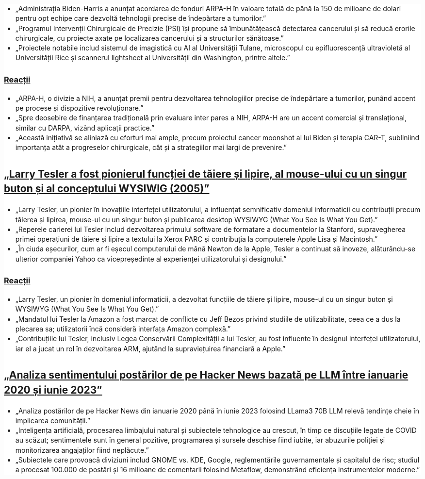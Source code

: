 - „Administrația Biden-Harris a anunțat acordarea de fonduri ARPA-H în valoare totală de până la 150 de milioane de dolari pentru opt echipe care dezvoltă tehnologii precise de îndepărtare a tumorilor.”
- „Programul Intervenții Chirurgicale de Precizie (PSI) își propune să îmbunătățească detectarea cancerului și să reducă erorile chirurgicale, cu proiecte axate pe localizarea cancerului și a structurilor sănătoase.”
- „Proiectele notabile includ sistemul de imagistică cu AI al Universității Tulane, microscopul cu epifluorescență ultravioletă al Universității Rice și scannerul lightsheet al Universității din Washington, printre altele.”

### [Reacții](https://news.ycombinator.com/item?id=41239800)

- „ARPA-H, o divizie a NIH, a anunțat premii pentru dezvoltarea tehnologiilor precise de îndepărtare a tumorilor, punând accent pe procese și dispozitive revoluționare.”
- „Spre deosebire de finanțarea tradițională prin evaluare inter pares a NIH, ARPA-H are un accent comercial și translațional, similar cu DARPA, vizând aplicații practice.”
- „Această inițiativă se aliniază cu eforturi mai ample, precum proiectul cancer moonshot al lui Biden și terapia CAR-T, subliniind importanța atât a progreselor chirurgicale, cât și a strategiilor mai largi de prevenire.”

## [„Larry Tesler a fost pionierul funcției de tăiere și lipire, al mouse-ului cu un singur buton și al conceptului WYSIWIG (2005)”](https://spectrum.ieee.org/of-modes-and-men)

- „Larry Tesler, un pionier în inovațiile interfeței utilizatorului, a influențat semnificativ domeniul informaticii cu contribuții precum tăierea și lipirea, mouse-ul cu un singur buton și publicarea desktop WYSIWYG (What You See Is What You Get).”
- „Reperele carierei lui Tesler includ dezvoltarea primului software de formatare a documentelor la Stanford, supravegherea primei operațiuni de tăiere și lipire a textului la Xerox PARC și contribuția la computerele Apple Lisa și Macintosh.”
- „În ciuda eșecurilor, cum ar fi eșecul computerului de mână Newton de la Apple, Tesler a continuat să inoveze, alăturându-se ulterior companiei Yahoo ca vicepreședinte al experienței utilizatorului și designului.”

### [Reacții](https://news.ycombinator.com/item?id=41244847)

- „Larry Tesler, un pionier în domeniul informaticii, a dezvoltat funcțiile de tăiere și lipire, mouse-ul cu un singur buton și WYSIWYG (What You See Is What You Get).”
- „Mandatul lui Tesler la Amazon a fost marcat de conflicte cu Jeff Bezos privind studiile de utilizabilitate, ceea ce a dus la plecarea sa; utilizatorii încă consideră interfața Amazon complexă.”
- „Contribuțiile lui Tesler, inclusiv Legea Conservării Complexității a lui Tesler, au fost influente în designul interfeței utilizatorului, iar el a jucat un rol în dezvoltarea ARM, ajutând la supraviețuirea financiară a Apple.”

## [„Analiza sentimentului postărilor de pe Hacker News bazată pe LLM între ianuarie 2020 și iunie 2023”](https://outerbounds.com/blog/hacker-news-sentiment/)

- „Analiza postărilor de pe Hacker News din ianuarie 2020 până în iunie 2023 folosind LLama3 70B LLM relevă tendințe cheie în implicarea comunității.”
- „Inteligența artificială, procesarea limbajului natural și subiectele tehnologice au crescut, în timp ce discuțiile legate de COVID au scăzut; sentimentele sunt în general pozitive, programarea și sursele deschise fiind iubite, iar abuzurile poliției și monitorizarea angajaților fiind neplăcute.”
- „Subiectele care provoacă diviziuni includ GNOME vs. KDE, Google, reglementările guvernamentale și capitalul de risc; studiul a procesat 100.000 de postări și 16 milioane de comentarii folosind Metaflow, demonstrând eficiența instrumentelor moderne.”
